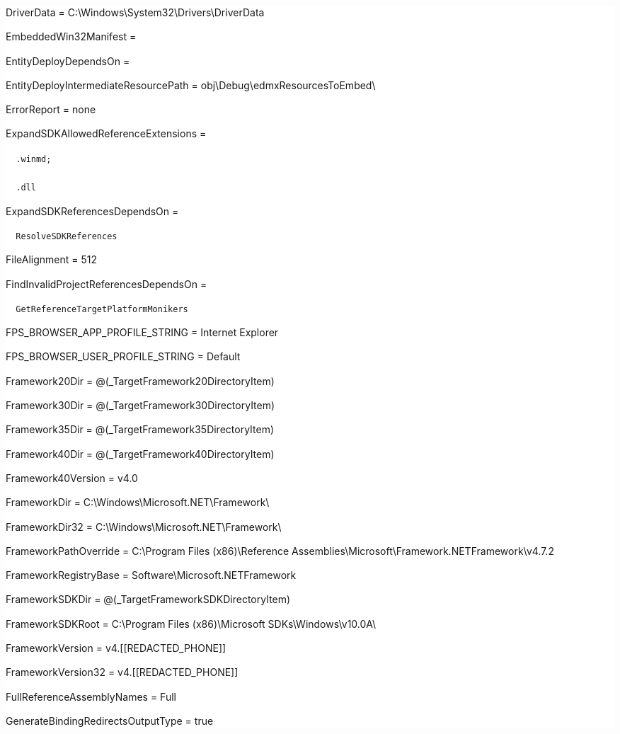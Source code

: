 DriverData = C:\Windows\System32\Drivers\DriverData

EmbeddedWin32Manifest = 

EntityDeployDependsOn = 

EntityDeployIntermediateResourcePath = obj\Debug\edmxResourcesToEmbed\

ErrorReport = none

ExpandSDKAllowedReferenceExtensions = 

      .winmd;

      .dll

    

ExpandSDKReferencesDependsOn = 

      ResolveSDKReferences

    

FileAlignment = 512

FindInvalidProjectReferencesDependsOn = 

      GetReferenceTargetPlatformMonikers

    

FPS_BROWSER_APP_PROFILE_STRING = Internet Explorer

FPS_BROWSER_USER_PROFILE_STRING = Default

Framework20Dir = @(_TargetFramework20DirectoryItem)

Framework30Dir = @(_TargetFramework30DirectoryItem)

Framework35Dir = @(_TargetFramework35DirectoryItem)

Framework40Dir = @(_TargetFramework40DirectoryItem)

Framework40Version = v4.0

FrameworkDir = C:\Windows\Microsoft.NET\Framework\

FrameworkDir32 = C:\Windows\Microsoft.NET\Framework\

FrameworkPathOverride = C:\Program Files (x86)\Reference Assemblies\Microsoft\Framework\.NETFramework\v4.7.2

FrameworkRegistryBase = Software\Microsoft\.NETFramework

FrameworkSDKDir = @(_TargetFrameworkSDKDirectoryItem)

FrameworkSDKRoot = C:\Program Files (x86)\Microsoft SDKs\Windows\v10.0A\

FrameworkVersion = v4.[[REDACTED_PHONE]]

FrameworkVersion32 = v4.[[REDACTED_PHONE]]

FullReferenceAssemblyNames = Full

GenerateBindingRedirectsOutputType = true
